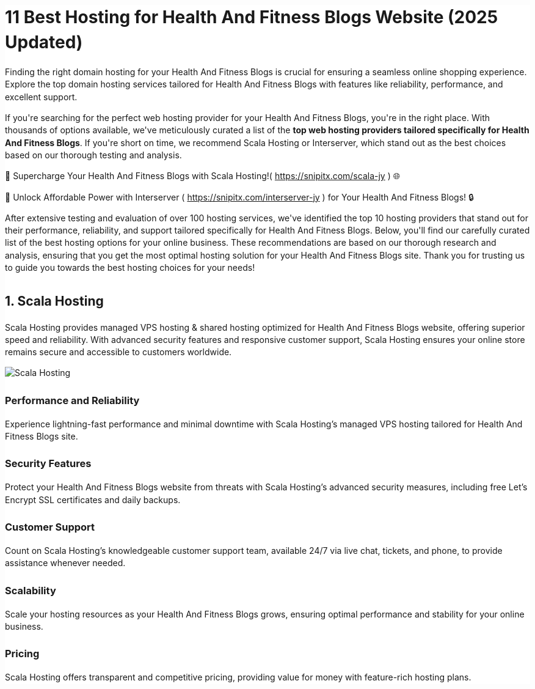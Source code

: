 # 11 Best Hosting for Health And Fitness Blogs Website (2025 Updated)

Finding the right domain hosting for your Health And Fitness Blogs is crucial for ensuring a seamless online shopping experience. Explore the top domain hosting services tailored for Health And Fitness Blogs with features like reliability, performance, and excellent support.

If you're searching for the perfect web hosting provider for your Health And Fitness Blogs, you're in the right place. With thousands of options available, we've meticulously curated a list of the **top web hosting providers tailored specifically for Health And Fitness Blogs**. If you're short on time, we recommend Scala Hosting or Interserver, which stand out as the best choices based on our thorough testing and analysis.

🚀 Supercharge Your Health And Fitness Blogs with Scala Hosting!( https://snipitx.com/scala-jy ) 🌐 

💸 Unlock Affordable Power with Interserver ( https://snipitx.com/interserver-jy ) for Your Health And Fitness Blogs! 🔒

After extensive testing and evaluation of over 100 hosting services, we've identified the top 10 hosting providers that stand out for their performance, reliability, and support tailored specifically for Health And Fitness Blogs. Below, you'll find our carefully curated list of the best hosting options for your online business. These recommendations are based on our thorough research and analysis, ensuring that you get the most optimal hosting solution for your Health And Fitness Blogs site. Thank you for trusting us to guide you towards the best hosting choices for your needs!

## 1. Scala Hosting

Scala Hosting provides managed VPS hosting & shared hosting optimized for Health And Fitness Blogs website, offering superior speed and reliability. With advanced security features and responsive customer support, Scala Hosting ensures your online store remains secure and accessible to customers worldwide.

![Scala Hosting](https://i.imgur.com/uJ5JIK3.png "Scala Web Hosting")

### Performance and Reliability
Experience lightning-fast performance and minimal downtime with Scala Hosting’s managed VPS hosting tailored for Health And Fitness Blogs site.

### Security Features
Protect your Health And Fitness Blogs website from threats with Scala Hosting’s advanced security measures, including free Let’s Encrypt SSL certificates and daily backups.

### Customer Support
Count on Scala Hosting’s knowledgeable customer support team, available 24/7 via live chat, tickets, and phone, to provide assistance whenever needed.

### Scalability
Scale your hosting resources as your Health And Fitness Blogs grows, ensuring optimal performance and stability for your online business.

### Pricing
Scala Hosting offers transparent and competitive pricing, providing value for money with feature-rich hosting plans.

